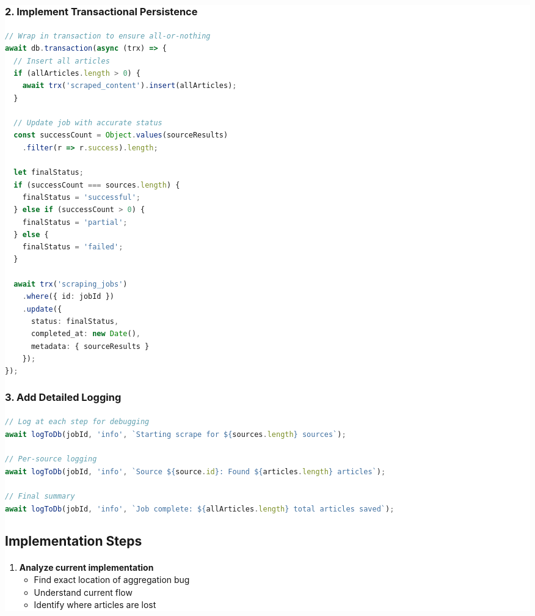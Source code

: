 ### 2. Implement Transactional Persistence
```typescript
// Wrap in transaction to ensure all-or-nothing
await db.transaction(async (trx) => {
  // Insert all articles
  if (allArticles.length > 0) {
    await trx('scraped_content').insert(allArticles);
  }
  
  // Update job with accurate status
  const successCount = Object.values(sourceResults)
    .filter(r => r.success).length;
  
  let finalStatus;
  if (successCount === sources.length) {
    finalStatus = 'successful';
  } else if (successCount > 0) {
    finalStatus = 'partial';
  } else {
    finalStatus = 'failed';
  }
  
  await trx('scraping_jobs')
    .where({ id: jobId })
    .update({ 
      status: finalStatus,
      completed_at: new Date(),
      metadata: { sourceResults }
    });
});
```

### 3. Add Detailed Logging
```typescript
// Log at each step for debugging
await logToDb(jobId, 'info', `Starting scrape for ${sources.length} sources`);

// Per-source logging
await logToDb(jobId, 'info', `Source ${source.id}: Found ${articles.length} articles`);

// Final summary
await logToDb(jobId, 'info', `Job complete: ${allArticles.length} total articles saved`);
```

## Implementation Steps

1. **Analyze current implementation**
   - Find exact location of aggregation bug
   - Understand current flow
   - Identify where articles are lost
